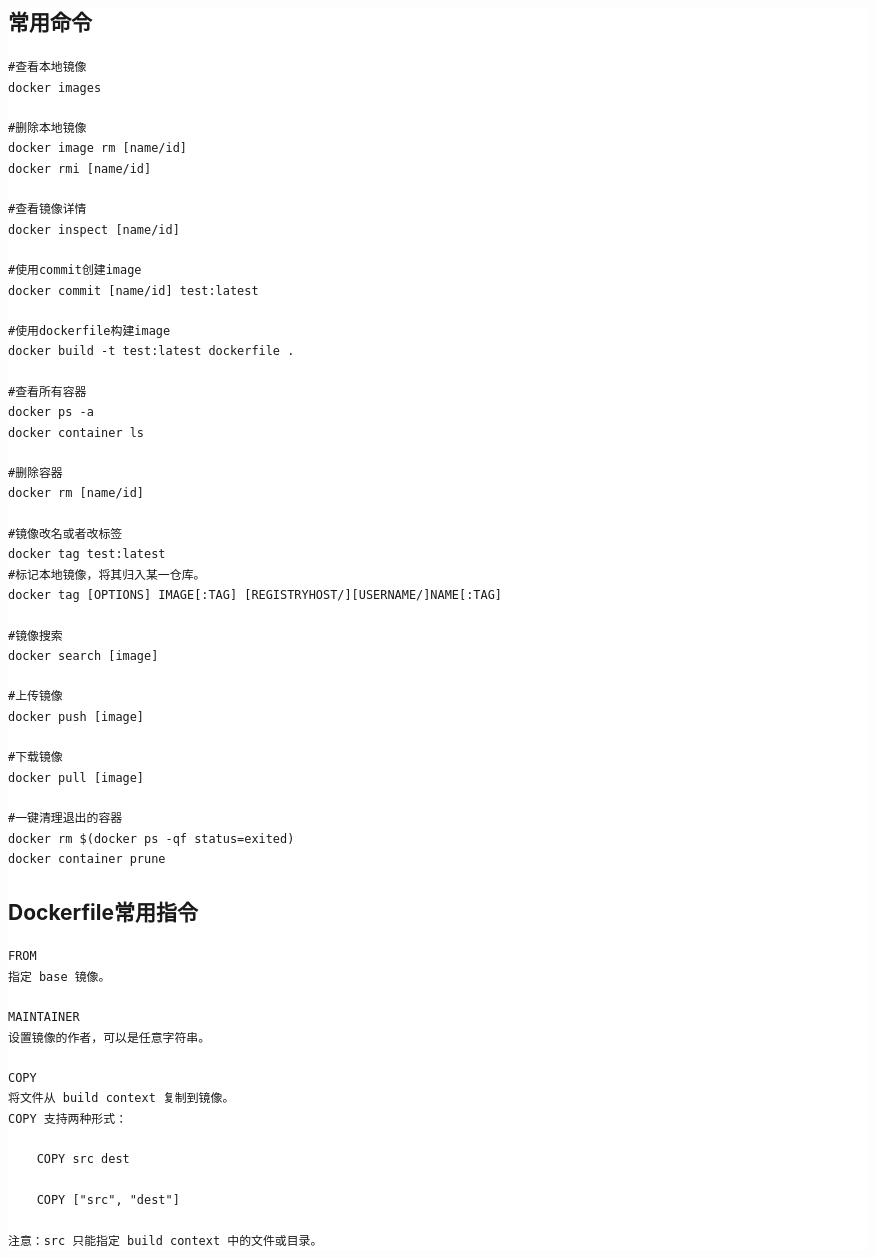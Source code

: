 ## 常用命令

```shell
#查看本地镜像
docker images
 
#删除本地镜像
docker image rm [name/id]
docker rmi [name/id]
 
#查看镜像详情
docker inspect [name/id]
 
#使用commit创建image
docker commit [name/id] test:latest
 
#使用dockerfile构建image
docker build -t test:latest dockerfile .
 
#查看所有容器
docker ps -a
docker container ls
 
#删除容器
docker rm [name/id]
 
#镜像改名或者改标签
docker tag test:latest
#标记本地镜像，将其归入某一仓库。
docker tag [OPTIONS] IMAGE[:TAG] [REGISTRYHOST/][USERNAME/]NAME[:TAG]
 
#镜像搜索
docker search [image]
 
#上传镜像
docker push [image]
 
#下载镜像
docker pull [image]

#一键清理退出的容器
docker rm $(docker ps -qf status=exited)
docker container prune
```

## Dockerfile常用指令

```shell
FROM
指定 base 镜像。
 
MAINTAINER
设置镜像的作者，可以是任意字符串。
 
COPY
将文件从 build context 复制到镜像。
COPY 支持两种形式：
 
    COPY src dest
 
    COPY ["src", "dest"]
 
注意：src 只能指定 build context 中的文件或目录。
```